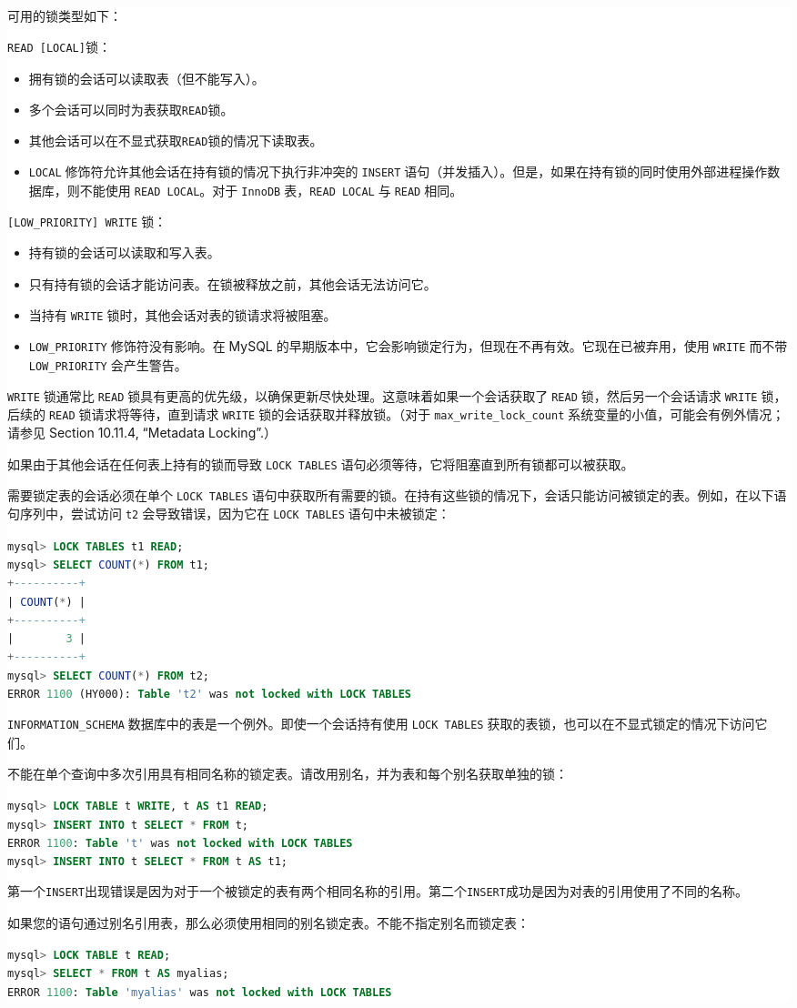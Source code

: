 可用的锁类型如下：

`READ [LOCAL]`锁：

+   拥有锁的会话可以读取表（但不能写入）。

+   多个会话可以同时为表获取`READ`锁。

+   其他会话可以在不显式获取`READ`锁的情况下读取表。

+   `LOCAL` 修饰符允许其他会话在持有锁的情况下执行非冲突的 `INSERT` 语句（并发插入）。但是，如果在持有锁的同时使用外部进程操作数据库，则不能使用 `READ LOCAL`。对于 `InnoDB` 表，`READ LOCAL` 与 `READ` 相同。

`[LOW_PRIORITY] WRITE` 锁：

+   持有锁的会话可以读取和写入表。

+   只有持有锁的会话才能访问表。在锁被释放之前，其他会话无法访问它。

+   当持有 `WRITE` 锁时，其他会话对表的锁请求将被阻塞。

+   `LOW_PRIORITY` 修饰符没有影响。在 MySQL 的早期版本中，它会影响锁定行为，但现在不再有效。它现在已被弃用，使用 `WRITE` 而不带 `LOW_PRIORITY` 会产生警告。

`WRITE` 锁通常比 `READ` 锁具有更高的优先级，以确保更新尽快处理。这意味着如果一个会话获取了 `READ` 锁，然后另一个会话请求 `WRITE` 锁，后续的 `READ` 锁请求将等待，直到请求 `WRITE` 锁的会话获取并释放锁。（对于 `max_write_lock_count` 系统变量的小值，可能会有例外情况；请参见 Section 10.11.4, “Metadata Locking”.）

如果由于其他会话在任何表上持有的锁而导致 `LOCK TABLES` 语句必须等待，它将阻塞直到所有锁都可以被获取。

需要锁定表的会话必须在单个 `LOCK TABLES` 语句中获取所有需要的锁。在持有这些锁的情况下，会话只能访问被锁定的表。例如，在以下语句序列中，尝试访问 `t2` 会导致错误，因为它在 `LOCK TABLES` 语句中未被锁定：

```sql
mysql> LOCK TABLES t1 READ;
mysql> SELECT COUNT(*) FROM t1;
+----------+
| COUNT(*) |
+----------+
|        3 |
+----------+
mysql> SELECT COUNT(*) FROM t2;
ERROR 1100 (HY000): Table 't2' was not locked with LOCK TABLES
```

`INFORMATION_SCHEMA` 数据库中的表是一个例外。即使一个会话持有使用 `LOCK TABLES` 获取的表锁，也可以在不显式锁定的情况下访问它们。

不能在单个查询中多次引用具有相同名称的锁定表。请改用别名，并为表和每个别名获取单独的锁：

```sql
mysql> LOCK TABLE t WRITE, t AS t1 READ;
mysql> INSERT INTO t SELECT * FROM t;
ERROR 1100: Table 't' was not locked with LOCK TABLES
mysql> INSERT INTO t SELECT * FROM t AS t1;
```

第一个`INSERT`出现错误是因为对于一个被锁定的表有两个相同名称的引用。第二个`INSERT`成功是因为对表的引用使用了不同的名称。

如果您的语句通过别名引用表，那么必须使用相同的别名锁定表。不能不指定别名而锁定表：

```sql
mysql> LOCK TABLE t READ;
mysql> SELECT * FROM t AS myalias;
ERROR 1100: Table 'myalias' was not locked with LOCK TABLES
```
